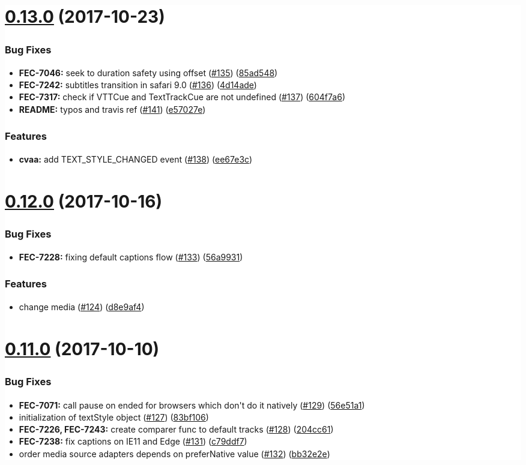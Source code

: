 

<a name="0.13.0"></a>
# [0.13.0](https://github.com/kontorol/pakhshkit-js/compare/v0.12.0...v0.13.0) (2017-10-23)


### Bug Fixes

* **FEC-7046:** seek to duration safety using offset ([#135](https://github.com/kontorol/pakhshkit-js/issues/135)) ([85ad548](https://github.com/kontorol/pakhshkit-js/commit/85ad548))
* **FEC-7242:** subtitles transition in safari 9.0  ([#136](https://github.com/kontorol/pakhshkit-js/issues/136)) ([4d14ade](https://github.com/kontorol/pakhshkit-js/commit/4d14ade))
* **FEC-7317:** check if VTTCue and TextTrackCue are not undefined ([#137](https://github.com/kontorol/pakhshkit-js/issues/137)) ([604f7a6](https://github.com/kontorol/pakhshkit-js/commit/604f7a6))
* **README:** typos and travis ref ([#141](https://github.com/kontorol/pakhshkit-js/issues/141)) ([e57027e](https://github.com/kontorol/pakhshkit-js/commit/e57027e))


### Features

* **cvaa:** add TEXT_STYLE_CHANGED event ([#138](https://github.com/kontorol/pakhshkit-js/issues/138)) ([ee67e3c](https://github.com/kontorol/pakhshkit-js/commit/ee67e3c))



<a name="0.12.0"></a>
# [0.12.0](https://github.com/kontorol/pakhshkit-js/compare/v0.11.0...v0.12.0) (2017-10-16)


### Bug Fixes

* **FEC-7228:** fixing default captions flow ([#133](https://github.com/kontorol/pakhshkit-js/issues/133)) ([56a9931](https://github.com/kontorol/pakhshkit-js/commit/56a9931))


### Features

* change media ([#124](https://github.com/kontorol/pakhshkit-js/issues/124)) ([d8e9af4](https://github.com/kontorol/pakhshkit-js/commit/d8e9af4))



<a name="0.11.0"></a>
# [0.11.0](https://github.com/kontorol/pakhshkit-js/compare/v0.10.0...v0.11.0) (2017-10-10)


### Bug Fixes

* **FEC-7071:** call pause on ended for browsers which don't do it natively ([#129](https://github.com/kontorol/pakhshkit-js/issues/129)) ([56e51a1](https://github.com/kontorol/pakhshkit-js/commit/56e51a1))
* initialization of textStyle object ([#127](https://github.com/kontorol/pakhshkit-js/issues/127)) ([83bf106](https://github.com/kontorol/pakhshkit-js/commit/83bf106))
* **FEC-7226, FEC-7243:** create comparer func to default tracks ([#128](https://github.com/kontorol/pakhshkit-js/issues/128)) ([204cc61](https://github.com/kontorol/pakhshkit-js/commit/204cc61))
* **FEC-7238:** fix captions on IE11 and Edge ([#131](https://github.com/kontorol/pakhshkit-js/issues/131)) ([c79ddf7](https://github.com/kontorol/pakhshkit-js/commit/c79ddf7))
* order media source adapters depends on preferNative value ([#132](https://github.com/kontorol/pakhshkit-js/issues/132)) ([bb32e2e](https://github.com/kontorol/pakhshkit-js/commit/bb32e2e))
